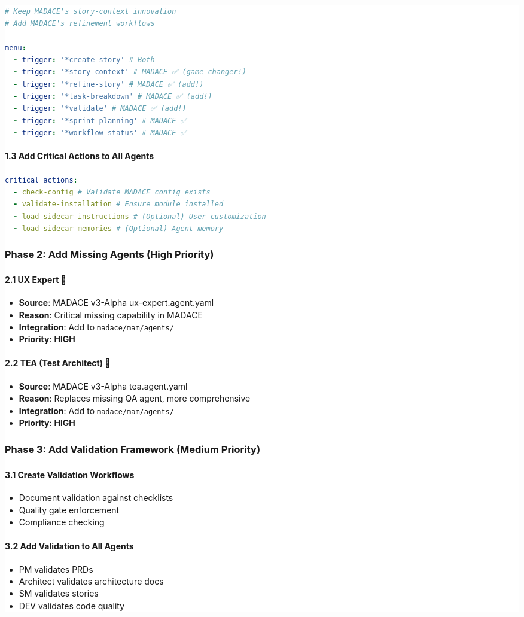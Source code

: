 ```yaml
# Keep MADACE's story-context innovation
# Add MADACE's refinement workflows

menu:
  - trigger: '*create-story' # Both
  - trigger: '*story-context' # MADACE ✅ (game-changer!)
  - trigger: '*refine-story' # MADACE ✅ (add!)
  - trigger: '*task-breakdown' # MADACE ✅ (add!)
  - trigger: '*validate' # MADACE ✅ (add!)
  - trigger: '*sprint-planning' # MADACE ✅
  - trigger: '*workflow-status' # MADACE ✅
```

#### 1.3 Add Critical Actions to All Agents

```yaml
critical_actions:
  - check-config # Validate MADACE config exists
  - validate-installation # Ensure module installed
  - load-sidecar-instructions # (Optional) User customization
  - load-sidecar-memories # (Optional) Agent memory
```

### Phase 2: Add Missing Agents (High Priority)

#### 2.1 UX Expert 🎨

- **Source**: MADACE v3-Alpha ux-expert.agent.yaml
- **Reason**: Critical missing capability in MADACE
- **Integration**: Add to `madace/mam/agents/`
- **Priority**: **HIGH**

#### 2.2 TEA (Test Architect) 🧪

- **Source**: MADACE v3-Alpha tea.agent.yaml
- **Reason**: Replaces missing QA agent, more comprehensive
- **Integration**: Add to `madace/mam/agents/`
- **Priority**: **HIGH**

### Phase 3: Add Validation Framework (Medium Priority)

#### 3.1 Create Validation Workflows

- Document validation against checklists
- Quality gate enforcement
- Compliance checking

#### 3.2 Add Validation to All Agents

- PM validates PRDs
- Architect validates architecture docs
- SM validates stories
- DEV validates code quality
